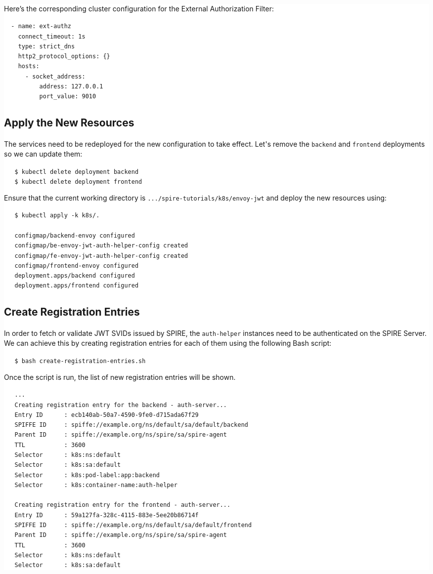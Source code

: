 Here’s the corresponding cluster configuration for the External Authorization Filter:

``` console
  - name: ext-authz
    connect_timeout: 1s
    type: strict_dns
    http2_protocol_options: {}
    hosts:
      - socket_address:
          address: 127.0.0.1
          port_value: 9010
```


## Apply the New Resources

The services need to be redeployed for the new configuration to take effect. Let's remove the `backend` and `frontend` deployments so we can update them:

```console
   $ kubectl delete deployment backend
   $ kubectl delete deployment frontend
```

Ensure that the current working directory is `.../spire-tutorials/k8s/envoy-jwt` and deploy the new resources using:

```console
   $ kubectl apply -k k8s/.

   configmap/backend-envoy configured
   configmap/be-envoy-jwt-auth-helper-config created
   configmap/fe-envoy-jwt-auth-helper-config created
   configmap/frontend-envoy configured
   deployment.apps/backend configured
   deployment.apps/frontend configured
```

## Create Registration Entries

In order to fetch or validate JWT SVIDs issued by SPIRE, the `auth-helper` instances need to be authenticated on the SPIRE Server. We can achieve this by creating registration entries for each of them using the following Bash script:

```console
   $ bash create-registration-entries.sh
```

Once the script is run, the list of new registration entries will be shown.

```console
   ...
   Creating registration entry for the backend - auth-server...
   Entry ID      : ecb140ab-50a7-4590-9fe0-d715ada67f29
   SPIFFE ID     : spiffe://example.org/ns/default/sa/default/backend
   Parent ID     : spiffe://example.org/ns/spire/sa/spire-agent
   TTL           : 3600
   Selector      : k8s:ns:default
   Selector      : k8s:sa:default
   Selector      : k8s:pod-label:app:backend
   Selector      : k8s:container-name:auth-helper

   Creating registration entry for the frontend - auth-server...
   Entry ID      : 59a127fa-328c-4115-883e-5ee20b86714f
   SPIFFE ID     : spiffe://example.org/ns/default/sa/default/frontend
   Parent ID     : spiffe://example.org/ns/spire/sa/spire-agent
   TTL           : 3600
   Selector      : k8s:ns:default
   Selector      : k8s:sa:default
```